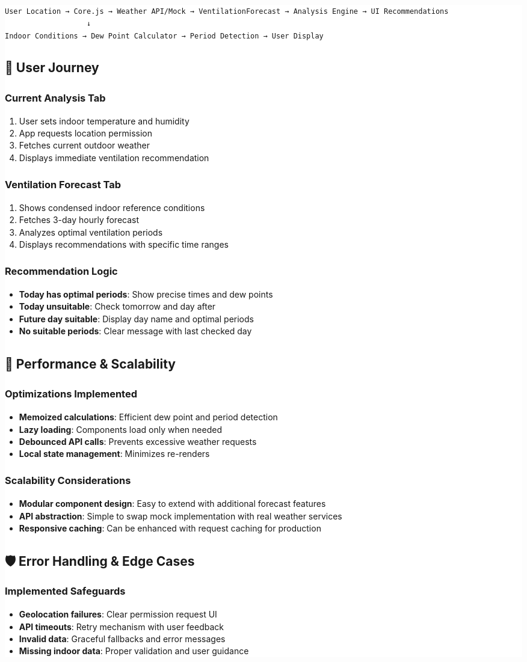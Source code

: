 ```
User Location → Core.js → Weather API/Mock → VentilationForecast → Analysis Engine → UI Recommendations
                   ↓
Indoor Conditions → Dew Point Calculator → Period Detection → User Display
```

## 🎯 User Journey

### Current Analysis Tab
1. User sets indoor temperature and humidity
2. App requests location permission
3. Fetches current outdoor weather
4. Displays immediate ventilation recommendation

### Ventilation Forecast Tab  
1. Shows condensed indoor reference conditions
2. Fetches 3-day hourly forecast
3. Analyzes optimal ventilation periods
4. Displays recommendations with specific time ranges

### Recommendation Logic
- **Today has optimal periods**: Show precise times and dew points
- **Today unsuitable**: Check tomorrow and day after
- **Future day suitable**: Display day name and optimal periods
- **No suitable periods**: Clear message with last checked day

## 🚀 Performance & Scalability

### Optimizations Implemented
- **Memoized calculations**: Efficient dew point and period detection
- **Lazy loading**: Components load only when needed
- **Debounced API calls**: Prevents excessive weather requests
- **Local state management**: Minimizes re-renders

### Scalability Considerations
- **Modular component design**: Easy to extend with additional forecast features
- **API abstraction**: Simple to swap mock implementation with real weather services
- **Responsive caching**: Can be enhanced with request caching for production

## 🛡️ Error Handling & Edge Cases

### Implemented Safeguards
- **Geolocation failures**: Clear permission request UI
- **API timeouts**: Retry mechanism with user feedback
- **Invalid data**: Graceful fallbacks and error messages
- **Missing indoor data**: Proper validation and user guidance
